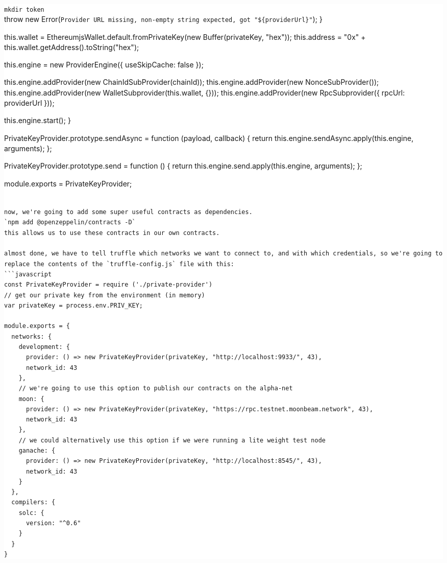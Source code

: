 ```mkdir token```  
    throw new Error(`Provider URL missing, non-empty string expected, got "${providerUrl}"`);
  }

  this.wallet = EthereumjsWallet.default.fromPrivateKey(new Buffer(privateKey, "hex"));
  this.address = "0x" + this.wallet.getAddress().toString("hex");

  this.engine = new ProviderEngine({ useSkipCache: false });

  this.engine.addProvider(new ChainIdSubProvider(chainId));
  this.engine.addProvider(new NonceSubProvider());
  this.engine.addProvider(new WalletSubprovider(this.wallet, {}));
  this.engine.addProvider(new RpcSubprovider({ rpcUrl: providerUrl }));

  this.engine.start();
}

PrivateKeyProvider.prototype.sendAsync = function (payload, callback) {
  return this.engine.sendAsync.apply(this.engine, arguments);
};

PrivateKeyProvider.prototype.send = function () {
  return this.engine.send.apply(this.engine, arguments);
};

module.exports = PrivateKeyProvider;  
```

now, we're going to add some super useful contracts as dependencies.  
`npm add @openzeppelin/contracts -D`  
this allows us to use these contracts in our own contracts.

almost done, we have to tell truffle which networks we want to connect to, and with which credentials, so we're going to replace the contents of the `truffle-config.js` file with this:
```javascript
const PrivateKeyProvider = require ('./private-provider')
// get our private key from the environment (in memory)
var privateKey = process.env.PRIV_KEY;

module.exports = {
  networks: {
    development: {
      provider: () => new PrivateKeyProvider(privateKey, "http://localhost:9933/", 43),
      network_id: 43
    },
    // we're going to use this option to publish our contracts on the alpha-net
    moon: {
      provider: () => new PrivateKeyProvider(privateKey, "https://rpc.testnet.moonbeam.network", 43),
      network_id: 43
    },
    // we could alternatively use this option if we were running a lite weight test node
    ganache: {
      provider: () => new PrivateKeyProvider(privateKey, "http://localhost:8545/", 43),
      network_id: 43
    }
  },
  compilers: {
    solc: {
      version: "^0.6"
    }
  }
}
```
